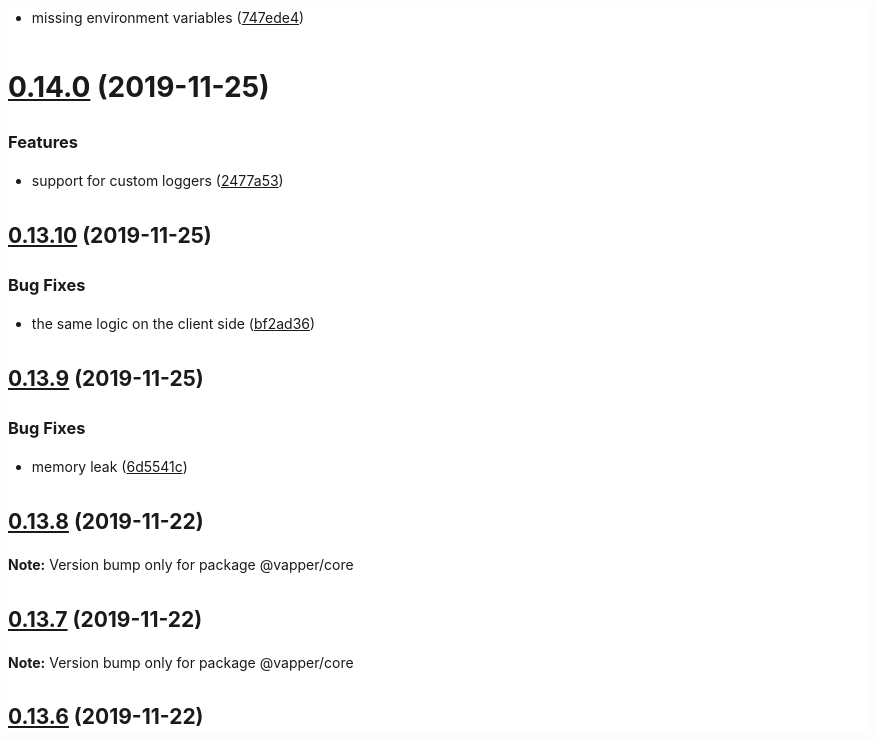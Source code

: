 * missing environment variables ([747ede4](https://github.com/vapperjs/vapper/commit/747ede4))





# [0.14.0](https://github.com/vapperjs/vapper/compare/@vapper/core@0.13.10...@vapper/core@0.14.0) (2019-11-25)


### Features

* support for custom loggers ([2477a53](https://github.com/vapperjs/vapper/commit/2477a53))





## [0.13.10](https://github.com/vapperjs/vapper/compare/@vapper/core@0.13.9...@vapper/core@0.13.10) (2019-11-25)


### Bug Fixes

* the same logic on the client side ([bf2ad36](https://github.com/vapperjs/vapper/commit/bf2ad36))





## [0.13.9](https://github.com/vapperjs/vapper/compare/@vapper/core@0.13.8...@vapper/core@0.13.9) (2019-11-25)


### Bug Fixes

* memory leak ([6d5541c](https://github.com/vapperjs/vapper/commit/6d5541c))





## [0.13.8](https://github.com/vapperjs/vapper/compare/@vapper/core@0.13.7...@vapper/core@0.13.8) (2019-11-22)

**Note:** Version bump only for package @vapper/core





## [0.13.7](https://github.com/vapperjs/vapper/compare/@vapper/core@0.13.6...@vapper/core@0.13.7) (2019-11-22)

**Note:** Version bump only for package @vapper/core





## [0.13.6](https://github.com/vapperjs/vapper/compare/@vapper/core@0.13.5...@vapper/core@0.13.6) (2019-11-22)
